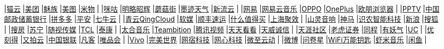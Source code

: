 |[猫云](https://github.com/blackmatrix7/ios_rule_script/tree/master/rule/QuantumultX/Maocloud) |[美团](https://github.com/blackmatrix7/ios_rule_script/tree/master/rule/QuantumultX/MeiTuan) |[魅族](https://github.com/blackmatrix7/ios_rule_script/tree/master/rule/QuantumultX/MeiZu) |[美图](https://github.com/blackmatrix7/ios_rule_script/tree/master/rule/QuantumultX/Meitu) |[米物](https://github.com/blackmatrix7/ios_rule_script/tree/master/rule/QuantumultX/MiWu) |
|[咪咕](https://github.com/blackmatrix7/ios_rule_script/tree/master/rule/QuantumultX/Migu) |[明略昭辉](https://github.com/blackmatrix7/ios_rule_script/tree/master/rule/QuantumultX/MingLueZhaoHui) |[蘑菇街](https://github.com/blackmatrix7/ios_rule_script/tree/master/rule/QuantumultX/Mogujie) |[墨迹天气](https://github.com/blackmatrix7/ios_rule_script/tree/master/rule/QuantumultX/Mojitianqi) |[新流云](https://github.com/blackmatrix7/ios_rule_script/tree/master/rule/QuantumultX/NGAA) |
|[网易](https://github.com/blackmatrix7/ios_rule_script/tree/master/rule/QuantumultX/NetEase) |[网易云音乐](https://github.com/blackmatrix7/ios_rule_script/tree/master/rule/QuantumultX/NetEaseMusic) |[OPPO](https://github.com/blackmatrix7/ios_rule_script/tree/master/rule/QuantumultX/OPPO) |[OnePlus](https://github.com/blackmatrix7/ios_rule_script/tree/master/rule/QuantumultX/OnePlus) |[欧朋浏览器](https://github.com/blackmatrix7/ios_rule_script/tree/master/rule/QuantumultX/OuPeng) |
|[PPTV](https://github.com/blackmatrix7/ios_rule_script/tree/master/rule/QuantumultX/PPTV) |[中国邮政储蓄银行](https://github.com/blackmatrix7/ios_rule_script/tree/master/rule/QuantumultX/PSBC) |[拼多多](https://github.com/blackmatrix7/ios_rule_script/tree/master/rule/QuantumultX/Pinduoduo) |[平安](https://github.com/blackmatrix7/ios_rule_script/tree/master/rule/QuantumultX/PingAn) |[七牛云](https://github.com/blackmatrix7/ios_rule_script/tree/master/rule/QuantumultX/QiNiuYun) |
|[青云QingCloud](https://github.com/blackmatrix7/ios_rule_script/tree/master/rule/QuantumultX/QingCloud) |[软媒](https://github.com/blackmatrix7/ios_rule_script/tree/master/rule/QuantumultX/RuanMei) |[顺丰速运](https://github.com/blackmatrix7/ios_rule_script/tree/master/rule/QuantumultX/SFExpress) |[什么值得买](https://github.com/blackmatrix7/ios_rule_script/tree/master/rule/QuantumultX/SMZDM) |[上海聚效](https://github.com/blackmatrix7/ios_rule_script/tree/master/rule/QuantumultX/ShangHaiJuXiao) |
|[山灵音响](https://github.com/blackmatrix7/ios_rule_script/tree/master/rule/QuantumultX/Shanling) |[神马](https://github.com/blackmatrix7/ios_rule_script/tree/master/rule/QuantumultX/ShenMa) |[识农智能科技](https://github.com/blackmatrix7/ios_rule_script/tree/master/rule/QuantumultX/ShiNongZhiKe) |[新浪](https://github.com/blackmatrix7/ios_rule_script/tree/master/rule/QuantumultX/Sina) |[搜狐](https://github.com/blackmatrix7/ios_rule_script/tree/master/rule/QuantumultX/Sohu) |
|[搜房](https://github.com/blackmatrix7/ios_rule_script/tree/master/rule/QuantumultX/SouFang) |[苏宁](https://github.com/blackmatrix7/ios_rule_script/tree/master/rule/QuantumultX/SuNing) |[随视传媒](https://github.com/blackmatrix7/ios_rule_script/tree/master/rule/QuantumultX/SuiShiChuanMei) |[TCL](https://github.com/blackmatrix7/ios_rule_script/tree/master/rule/QuantumultX/TCL) |[泰康](https://github.com/blackmatrix7/ios_rule_script/tree/master/rule/QuantumultX/TaiKang) |
|[太合音乐](https://github.com/blackmatrix7/ios_rule_script/tree/master/rule/QuantumultX/TaiheMusic) |[Teambition](https://github.com/blackmatrix7/ios_rule_script/tree/master/rule/QuantumultX/Teambition) |[腾讯视频](https://github.com/blackmatrix7/ios_rule_script/tree/master/rule/QuantumultX/TencentVideo) |[天天看看](https://github.com/blackmatrix7/ios_rule_script/tree/master/rule/QuantumultX/TianTianKanKan) |[天威诚信](https://github.com/blackmatrix7/ios_rule_script/tree/master/rule/QuantumultX/TianWeiChengXin) |
|[天涯社区](https://github.com/blackmatrix7/ios_rule_script/tree/master/rule/QuantumultX/TianYaForum) |[老虎证券](https://github.com/blackmatrix7/ios_rule_script/tree/master/rule/QuantumultX/TigerFintech) |[同程](https://github.com/blackmatrix7/ios_rule_script/tree/master/rule/QuantumultX/TongCheng) |[有妖气](https://github.com/blackmatrix7/ios_rule_script/tree/master/rule/QuantumultX/U17) |[UC](https://github.com/blackmatrix7/ios_rule_script/tree/master/rule/QuantumultX/UC) |
|[优刻得](https://github.com/blackmatrix7/ios_rule_script/tree/master/rule/QuantumultX/UCloud) |[又拍云](https://github.com/blackmatrix7/ios_rule_script/tree/master/rule/QuantumultX/UPYun) |[中国银联](https://github.com/blackmatrix7/ios_rule_script/tree/master/rule/QuantumultX/UnionPay) |[凡客](https://github.com/blackmatrix7/ios_rule_script/tree/master/rule/QuantumultX/Vancl) |[唯品会](https://github.com/blackmatrix7/ios_rule_script/tree/master/rule/QuantumultX/VipShop) |
|[Vivo](https://github.com/blackmatrix7/ios_rule_script/tree/master/rule/QuantumultX/Vivo) |[完美世界](https://github.com/blackmatrix7/ios_rule_script/tree/master/rule/QuantumultX/WanMeiShiJie) |[网宿科技](https://github.com/blackmatrix7/ios_rule_script/tree/master/rule/QuantumultX/WangSuKeJi) |[网心科技](https://github.com/blackmatrix7/ios_rule_script/tree/master/rule/QuantumultX/WangXinKeJi) |[微至云动](https://github.com/blackmatrix7/ios_rule_script/tree/master/rule/QuantumultX/WeiZhiYunDong) |
|[微博](https://github.com/blackmatrix7/ios_rule_script/tree/master/rule/QuantumultX/Weibo) |[问卷星](https://github.com/blackmatrix7/ios_rule_script/tree/master/rule/QuantumultX/WenJuanXing) |[WiFi万能钥匙](https://github.com/blackmatrix7/ios_rule_script/tree/master/rule/QuantumultX/WiFiMaster) |[虾米音乐](https://github.com/blackmatrix7/ios_rule_script/tree/master/rule/QuantumultX/XiamiMusic) |[闲鱼](https://github.com/blackmatrix7/ios_rule_script/tree/master/rule/QuantumultX/XianYu) |